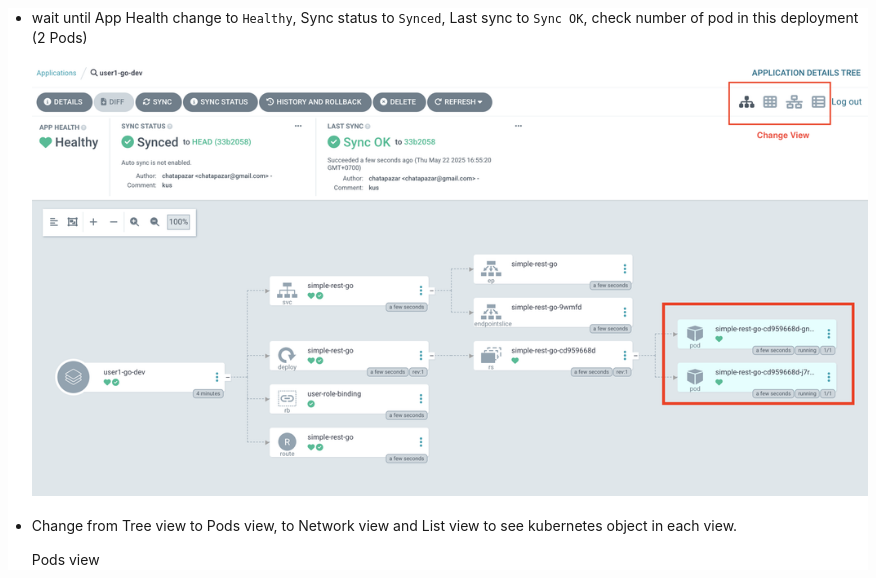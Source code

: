 - wait until App Health change to `Healthy`, Sync status to `Synced`, Last sync to `Sync OK`, check number of pod in this deployment (2 Pods)
  
  ![](../images/argocd/argo-12.png)

- Change from Tree view to Pods view, to Network view and List view to see kubernetes object in each view.

  Pods view
  